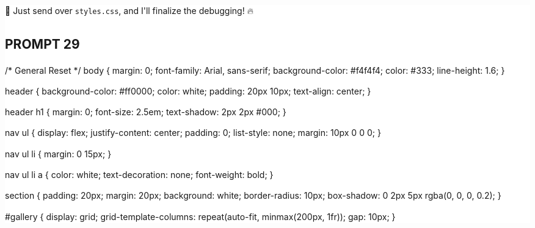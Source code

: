 🚀 Just send over `styles.css`, and I'll finalize the debugging! 🔥

## PROMPT 29

/* General Reset */
body {
    margin: 0;
    font-family: Arial, sans-serif;
    background-color: #f4f4f4;
    color: #333;
    line-height: 1.6;
}

header {
    background-color: #ff0000;
    color: white;
    padding: 20px 10px;
    text-align: center;
}

header h1 {
    margin: 0;
    font-size: 2.5em;
    text-shadow: 2px 2px #000;
}

nav ul {
    display: flex;
    justify-content: center;
    padding: 0;
    list-style: none;
    margin: 10px 0 0 0;
}

nav ul li {
    margin: 0 15px;
}

nav ul li a {
    color: white;
    text-decoration: none;
    font-weight: bold;
}

section {
    padding: 20px;
    margin: 20px;
    background: white;
    border-radius: 10px;
    box-shadow: 0 2px 5px rgba(0, 0, 0, 0.2);
}

#gallery {
    display: grid;
    grid-template-columns: repeat(auto-fit, minmax(200px, 1fr));
    gap: 10px;
}
